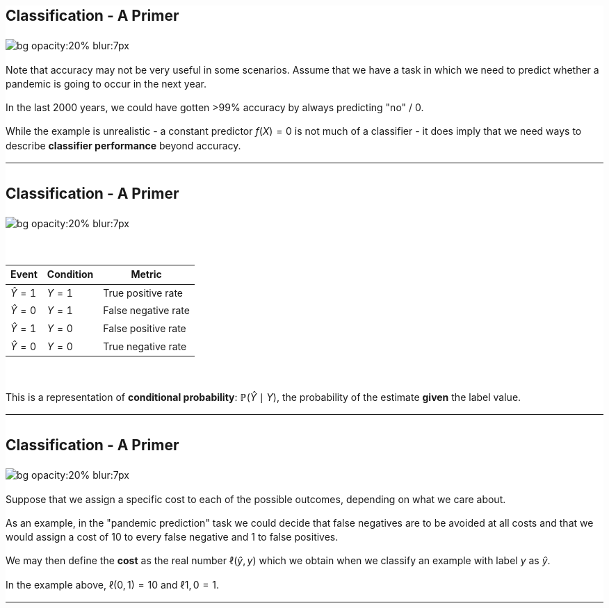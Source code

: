 ## Classification - A Primer

![bg opacity:20% blur:7px](img/dalle_crossing.png)

Note that accuracy may not be very useful in some scenarios. Assume that we have a task in which we need to predict whether a pandemic is going to occur in the next year. 

In the last 2000 years, we could have gotten >99% accuracy by always predicting "no" / 0. 

While the example is unrealistic - a constant predictor $f(X) = 0$ is not much of a classifier - it does imply that we need ways to describe **classifier performance** beyond accuracy. 

---

## Classification - A Primer

![bg opacity:20% blur:7px](img/dalle_crossing.png)

<br>

| Event       	| Condition 	| Metric              	|
|-------------	|-----------	|---------------------	|
| $\hat{Y}=1$ 	| $Y=1$     	| True positive rate  	|
| $\hat{Y}=0$ 	| $Y=1$     	| False negative rate 	|
| $\hat{Y}=1$ 	| $Y=0$     	| False positive rate 	|
| $\hat{Y}=0$ 	| $Y=0$     	| True negative rate  	|

<br>

This is a representation of **conditional probability**: $\mathbb{P}(\hat{Y} \mid Y)$, the probability of the estimate **given** the label value.

---

## Classification - A Primer

![bg opacity:20% blur:7px](img/dalle_crossing.png)

Suppose that we assign a specific cost to each of the possible outcomes, depending on what we care about.

As an example, in the "pandemic prediction" task we could decide that false negatives are to be avoided at all costs and that we would assign a cost of 10 to every false negative and 1 to false positives. 

We may then define the **cost** as the real number $\ell(\hat{y}, y)$ which we obtain when we classify an example with label $y$ as $\hat{y}$.

In the example above, $\ell(0, 1) = 10$ and $\ell{1, 0} = 1$.

---
